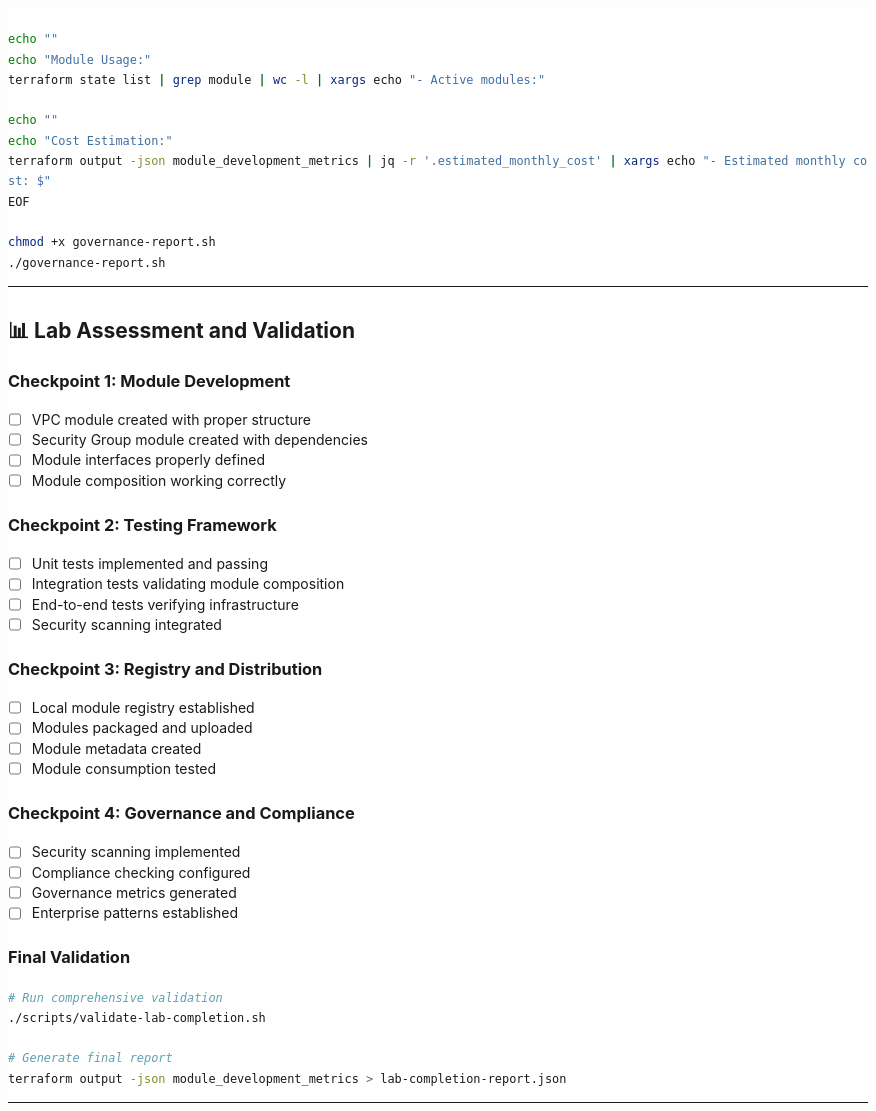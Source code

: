 ```bash

echo ""
echo "Module Usage:"
terraform state list | grep module | wc -l | xargs echo "- Active modules:"

echo ""
echo "Cost Estimation:"
terraform output -json module_development_metrics | jq -r '.estimated_monthly_cost' | xargs echo "- Estimated monthly cost: $"
EOF

chmod +x governance-report.sh
./governance-report.sh
```

---

## 📊 **Lab Assessment and Validation**

### **Checkpoint 1: Module Development**
- [ ] VPC module created with proper structure
- [ ] Security Group module created with dependencies
- [ ] Module interfaces properly defined
- [ ] Module composition working correctly

### **Checkpoint 2: Testing Framework**
- [ ] Unit tests implemented and passing
- [ ] Integration tests validating module composition
- [ ] End-to-end tests verifying infrastructure
- [ ] Security scanning integrated

### **Checkpoint 3: Registry and Distribution**
- [ ] Local module registry established
- [ ] Modules packaged and uploaded
- [ ] Module metadata created
- [ ] Module consumption tested

### **Checkpoint 4: Governance and Compliance**
- [ ] Security scanning implemented
- [ ] Compliance checking configured
- [ ] Governance metrics generated
- [ ] Enterprise patterns established

### **Final Validation**

```bash
# Run comprehensive validation
./scripts/validate-lab-completion.sh

# Generate final report
terraform output -json module_development_metrics > lab-completion-report.json
```

---